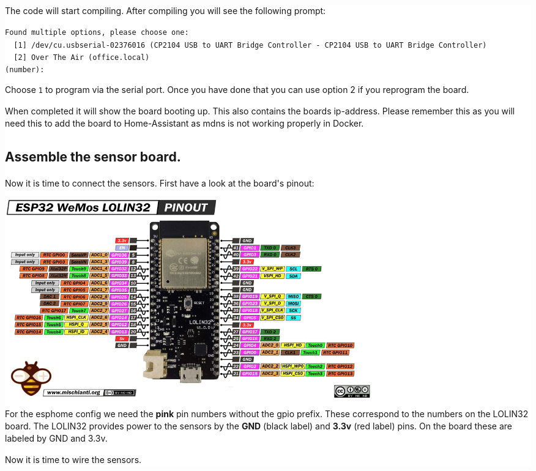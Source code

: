 The code will start compiling. After compiling you will see the following prompt:

```commandline
Found multiple options, please choose one:
  [1] /dev/cu.usbserial-02376016 (CP2104 USB to UART Bridge Controller - CP2104 USB to UART Bridge Controller)
  [2] Over The Air (office.local)
(number): 
```

Choose `1` to program via the serial port. Once you have done that you can use option 2 if you reprogram the board.

When completed it will show the board booting up. This also contains the boards ip-address. Please remember this as you will need this
to add the board to Home-Assistant as mdns is not working properly in Docker.

## Assemble the sensor board.

Now it is time to connect the sensors. First have a look at the board's pinout:

<img alt="Lolin32" src="./LOLIN32-pinout.png" width="600px" style="vertical-align:top;margin-right:16px;">

For the esphome config we need the **pink** pin numbers without the gpio prefix. These correspond to the numbers on the LOLIN32 board.
The LOLIN32 provides power to the sensors by the **GND** (black label) and **3.3v** (red label) pins. On the board these are labeled by GND and 3.3v.

Now it is time to wire the sensors.
